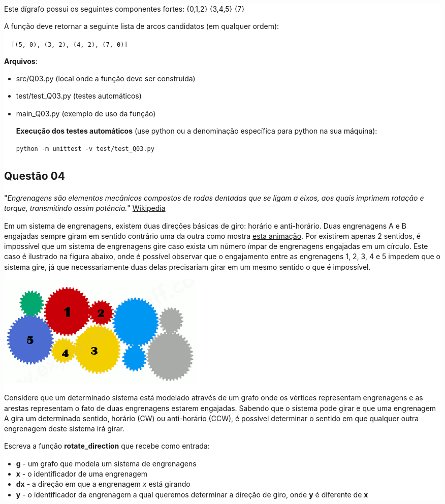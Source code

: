Este dígrafo possui os seguintes componentes fortes: {0,1,2} {3,4,5} {7}

A função deve retornar a seguinte lista de arcos candidatos (em qualquer ordem):

      [(5, 0), (3, 2), (4, 2), (7, 0)]

**Arquivos**:
* src/Q03.py (local onde a função deve ser construída)
* test/test_Q03.py (testes automáticos)
* main_Q03.py (exemplo de uso da função)

  **Execução dos testes automáticos** (use python ou a denominação específica para python na sua máquina):

      python -m unittest -v test/test_Q03.py

## Questão 04

"*Engrenagens são elementos mecânicos compostos de rodas dentadas que se ligam a eixos, aos quais imprimem rotação e torque, transmitindo assim potência.*" [Wikipedia](https://pt.wikipedia.org/wiki/Engrenagem)

Em um sistema de engrenagens, existem duas direções básicas de giro: horário e anti-horário. Duas engrenagens A e B engajadas sempre giram em sentido contrário uma da outra como mostra [esta animação](https://pt.wikipedia.org/wiki/Ficheiro:Gears_animation.gif). Por existirem apenas 2 sentidos, é impossível que um sistema de engrenagens gire caso exista um número ímpar de engrenagens engajadas em um círculo. Este caso é ilustrado na figura abaixo, onde é possível observar que o engajamento entre as engrenagens 1, 2, 3, 4 e 5 impedem que o sistema gire, já que necessariamente duas delas precisariam girar em um mesmo sentido o que é impossível.

![](img/EP02-Q04.png)

Considere que um determinado sistema está modelado através de um grafo onde os vértices representam engrenagens e as arestas representam o fato de duas engrenagens estarem engajadas. Sabendo que o sistema pode girar e que uma engrenagem A gira um determinado sentido, horário (CW) ou anti-horário (CCW), é possível determinar o sentido em que qualquer outra engrenagem deste sistema irá girar.

Escreva a função **rotate_direction** que recebe como entrada:
* **g** - um grafo que modela um sistema de engrenagens
* **x** - o identificador de uma engrenagem
* **dx** - a direção em que a engrenagem *x* está girando
* **y** - o identificador da engrenagem a qual queremos determinar a direção de giro, onde **y** é diferente de **x**
